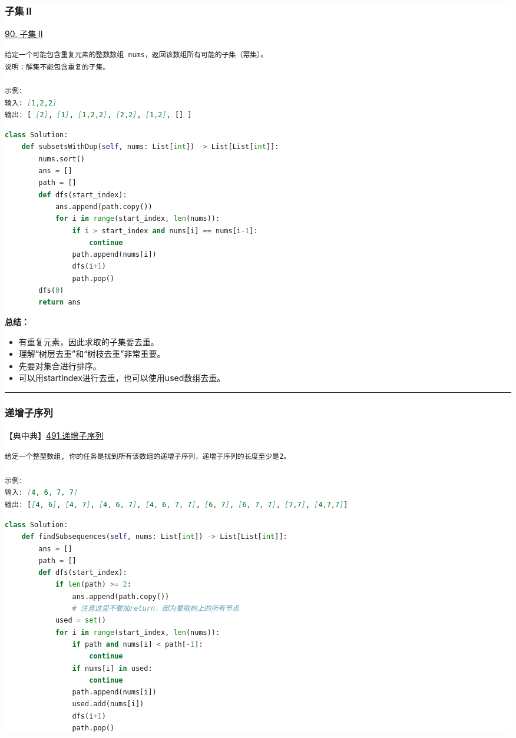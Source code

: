 
### 子集 II
[90. 子集 II](https://leetcode.cn/problems/subsets-ii/description/)
```markdown
给定一个可能包含重复元素的整数数组 nums，返回该数组所有可能的子集（幂集）。
说明：解集不能包含重复的子集。

示例:
输入: [1,2,2]
输出: [ [2], [1], [1,2,2], [2,2], [1,2], [] ]
```

```python
class Solution:
    def subsetsWithDup(self, nums: List[int]) -> List[List[int]]:
        nums.sort()
        ans = []
        path = []
        def dfs(start_index):
            ans.append(path.copy())
            for i in range(start_index, len(nums)):
                if i > start_index and nums[i] == nums[i-1]:
                    continue
                path.append(nums[i])
                dfs(i+1)
                path.pop()
        dfs(0)
        return ans
```
**总结：**
* 有重复元素，因此求取的子集要去重。
* 理解“树层去重”和“树枝去重”非常重要。
* 先要对集合进行排序。
* 可以用startIndex进行去重，也可以使用used数组去重。

---

### 递增子序列
【典中典】[491.递增子序列](https://leetcode.cn/problems/non-decreasing-subsequences/description/)
```markdown
给定一个整型数组, 你的任务是找到所有该数组的递增子序列，递增子序列的长度至少是2。

示例:
输入: [4, 6, 7, 7]
输出: [[4, 6], [4, 7], [4, 6, 7], [4, 6, 7, 7], [6, 7], [6, 7, 7], [7,7], [4,7,7]]
```

```python
class Solution:
    def findSubsequences(self, nums: List[int]) -> List[List[int]]:
        ans = []
        path = []
        def dfs(start_index):
            if len(path) >= 2:
                ans.append(path.copy())
                # 注意这里不要加return，因为要取树上的所有节点
            used = set()
            for i in range(start_index, len(nums)):
                if path and nums[i] < path[-1]:
                    continue
                if nums[i] in used:
                    continue
                path.append(nums[i])
                used.add(nums[i])
                dfs(i+1)
                path.pop()
```